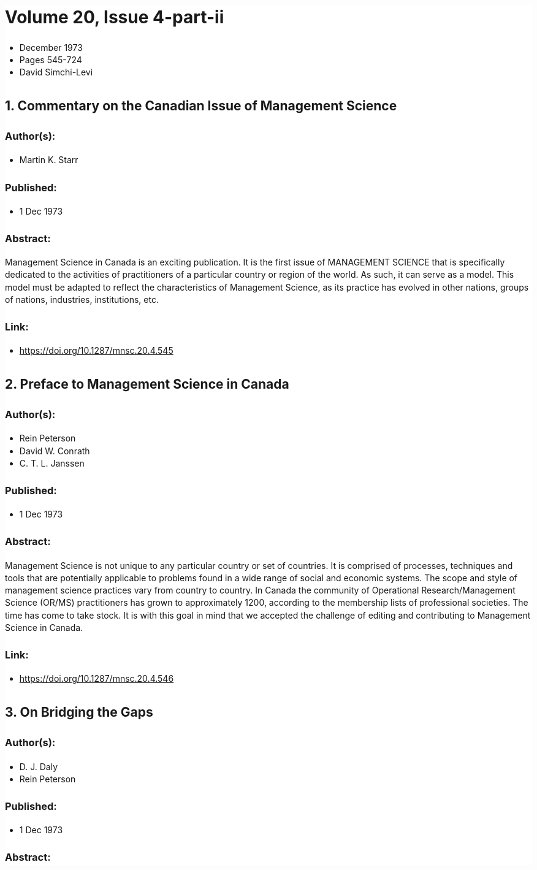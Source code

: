 # Volume 20, Issue 4-part-ii
- December 1973
- Pages 545-724
- David Simchi-Levi

## 1. Commentary on the Canadian Issue of Management Science
### Author(s):
- Martin K. Starr
### Published:
- 1 Dec 1973
### Abstract:
Management Science in Canada is an exciting publication. It is the first issue of MANAGEMENT SCIENCE that is specifically dedicated to the activities of practitioners of a particular country or region of the world. As such, it can serve as a model. This model must be adapted to reflect the characteristics of Management Science, as its practice has evolved in other nations, groups of nations, industries, institutions, etc.
### Link:
- https://doi.org/10.1287/mnsc.20.4.545

## 2. Preface to Management Science in Canada
### Author(s):
- Rein Peterson
- David W. Conrath
- C. T. L. Janssen
### Published:
- 1 Dec 1973
### Abstract:
Management Science is not unique to any particular country or set of countries. It is comprised of processes, techniques and tools that are potentially applicable to problems found in a wide range of social and economic systems. The scope and style of management science practices vary from country to country. In Canada the community of Operational Research/Management Science (OR/MS) practitioners has grown to approximately 1200, according to the membership lists of professional societies. The time has come to take stock. It is with this goal in mind that we accepted the challenge of editing and contributing to Management Science in Canada.
### Link:
- https://doi.org/10.1287/mnsc.20.4.546

## 3. On Bridging the Gaps
### Author(s):
- D. J. Daly
- Rein Peterson
### Published:
- 1 Dec 1973
### Abstract: